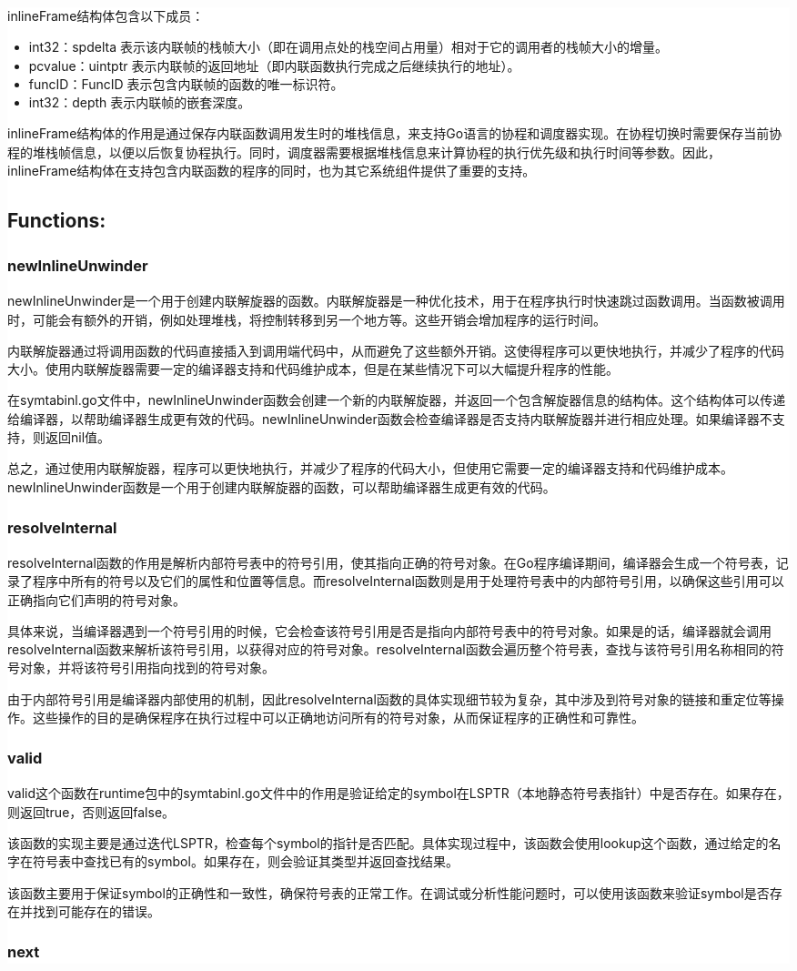 inlineFrame结构体包含以下成员：

- int32：spdelta
表示该内联帧的栈帧大小（即在调用点处的栈空间占用量）相对于它的调用者的栈帧大小的增量。
- pcvalue：uintptr
表示内联帧的返回地址（即内联函数执行完成之后继续执行的地址）。
- funcID：FuncID
表示包含内联帧的函数的唯一标识符。
- int32：depth
表示内联帧的嵌套深度。

inlineFrame结构体的作用是通过保存内联函数调用发生时的堆栈信息，来支持Go语言的协程和调度器实现。在协程切换时需要保存当前协程的堆栈帧信息，以便以后恢复协程执行。同时，调度器需要根据堆栈信息来计算协程的执行优先级和执行时间等参数。因此，inlineFrame结构体在支持包含内联函数的程序的同时，也为其它系统组件提供了重要的支持。



## Functions:

### newInlineUnwinder

newInlineUnwinder是一个用于创建内联解旋器的函数。内联解旋器是一种优化技术，用于在程序执行时快速跳过函数调用。当函数被调用时，可能会有额外的开销，例如处理堆栈，将控制转移到另一个地方等。这些开销会增加程序的运行时间。

内联解旋器通过将调用函数的代码直接插入到调用端代码中，从而避免了这些额外开销。这使得程序可以更快地执行，并减少了程序的代码大小。使用内联解旋器需要一定的编译器支持和代码维护成本，但是在某些情况下可以大幅提升程序的性能。

在symtabinl.go文件中，newInlineUnwinder函数会创建一个新的内联解旋器，并返回一个包含解旋器信息的结构体。这个结构体可以传递给编译器，以帮助编译器生成更有效的代码。newInlineUnwinder函数会检查编译器是否支持内联解旋器并进行相应处理。如果编译器不支持，则返回nil值。

总之，通过使用内联解旋器，程序可以更快地执行，并减少了程序的代码大小，但使用它需要一定的编译器支持和代码维护成本。newInlineUnwinder函数是一个用于创建内联解旋器的函数，可以帮助编译器生成更有效的代码。



### resolveInternal

resolveInternal函数的作用是解析内部符号表中的符号引用，使其指向正确的符号对象。在Go程序编译期间，编译器会生成一个符号表，记录了程序中所有的符号以及它们的属性和位置等信息。而resolveInternal函数则是用于处理符号表中的内部符号引用，以确保这些引用可以正确指向它们声明的符号对象。

具体来说，当编译器遇到一个符号引用的时候，它会检查该符号引用是否是指向内部符号表中的符号对象。如果是的话，编译器就会调用resolveInternal函数来解析该符号引用，以获得对应的符号对象。resolveInternal函数会遍历整个符号表，查找与该符号引用名称相同的符号对象，并将该符号引用指向找到的符号对象。

由于内部符号引用是编译器内部使用的机制，因此resolveInternal函数的具体实现细节较为复杂，其中涉及到符号对象的链接和重定位等操作。这些操作的目的是确保程序在执行过程中可以正确地访问所有的符号对象，从而保证程序的正确性和可靠性。



### valid

valid这个函数在runtime包中的symtabinl.go文件中的作用是验证给定的symbol在LSPTR（本地静态符号表指针）中是否存在。如果存在，则返回true，否则返回false。

该函数的实现主要是通过迭代LSPTR，检查每个symbol的指针是否匹配。具体实现过程中，该函数会使用lookup这个函数，通过给定的名字在符号表中查找已有的symbol。如果存在，则会验证其类型并返回查找结果。

该函数主要用于保证symbol的正确性和一致性，确保符号表的正常工作。在调试或分析性能问题时，可以使用该函数来验证symbol是否存在并找到可能存在的错误。



### next
